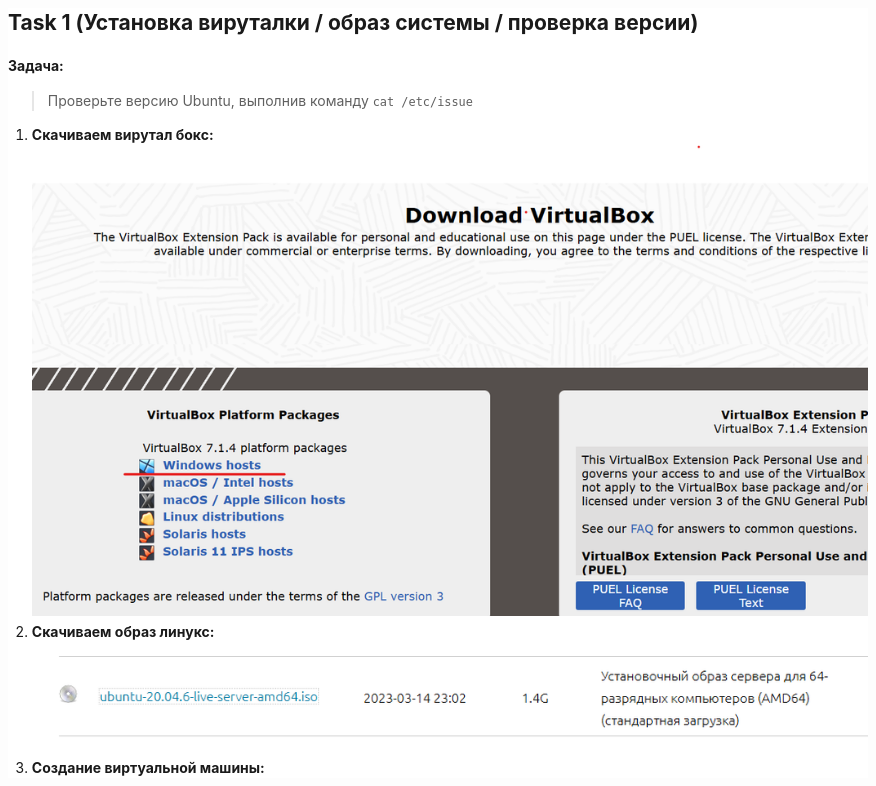 ## Task 1 (Установка вируталки / образ системы / проверка версии)

**Задача:**

> Проверьте версию Ubuntu, выполнив команду `cat /etc/issue`

1. **Скачиваем вирутал бокс:**![1734810131198](image/Readme/1734810131198.png)
2. **Скачиваем образ линукс:**

![1734812976426](image/Readme/1734812976426.png)

3. **Создание виртуальной машины:**
